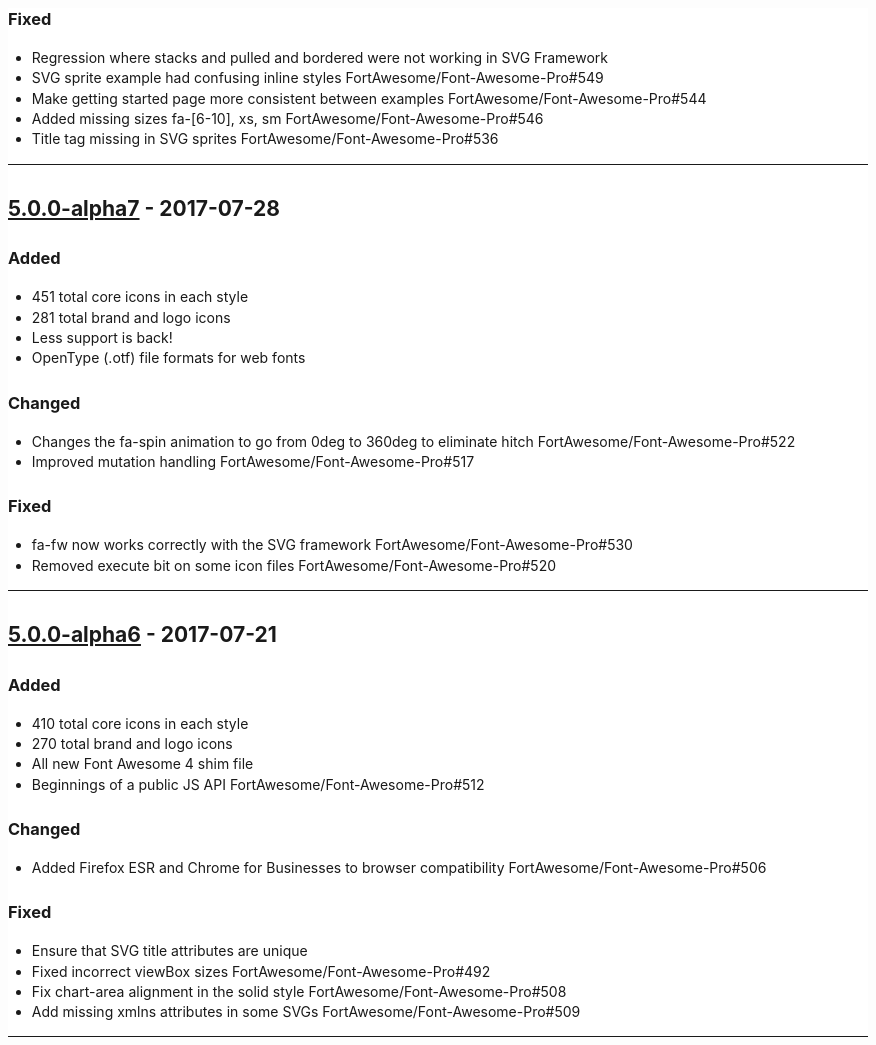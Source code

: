 ### Fixed
* Regression where stacks and pulled and bordered were not working in SVG Framework
* SVG sprite example had confusing inline styles FortAwesome/Font-Awesome-Pro#549
* Make getting started page more consistent between examples FortAwesome/Font-Awesome-Pro#544
* Added missing sizes fa-[6-10], xs, sm FortAwesome/Font-Awesome-Pro#546
* Title tag missing in SVG sprites FortAwesome/Font-Awesome-Pro#536

---

## [5.0.0-alpha7](https://github.com/FortAwesome/Font-Awesome-Pro/releases/tag/5.0.0-alpha7)  - 2017-07-28

### Added
* 451 total core icons in each style
* 281 total brand and logo icons
* Less support is back!
* OpenType (.otf) file formats for web fonts

### Changed
* Changes the fa-spin animation to go from 0deg to 360deg to eliminate hitch FortAwesome/Font-Awesome-Pro#522
* Improved mutation handling FortAwesome/Font-Awesome-Pro#517

### Fixed
* fa-fw now works correctly with the SVG framework FortAwesome/Font-Awesome-Pro#530
* Removed execute bit on some icon files FortAwesome/Font-Awesome-Pro#520

---

## [5.0.0-alpha6](https://github.com/FortAwesome/Font-Awesome-Pro/releases/tag/5.0.0-alpha6)  - 2017-07-21

### Added
* 410 total core icons in each style
* 270 total brand and logo icons
* All new Font Awesome 4 shim file
* Beginnings of a public JS API FortAwesome/Font-Awesome-Pro#512

### Changed
* Added Firefox ESR and Chrome for Businesses to browser compatibility FortAwesome/Font-Awesome-Pro#506

### Fixed
* Ensure that SVG title attributes are unique
* Fixed incorrect viewBox sizes FortAwesome/Font-Awesome-Pro#492
* Fix chart-area alignment in the solid style FortAwesome/Font-Awesome-Pro#508
* Add missing xmlns attributes in some SVGs FortAwesome/Font-Awesome-Pro#509

---